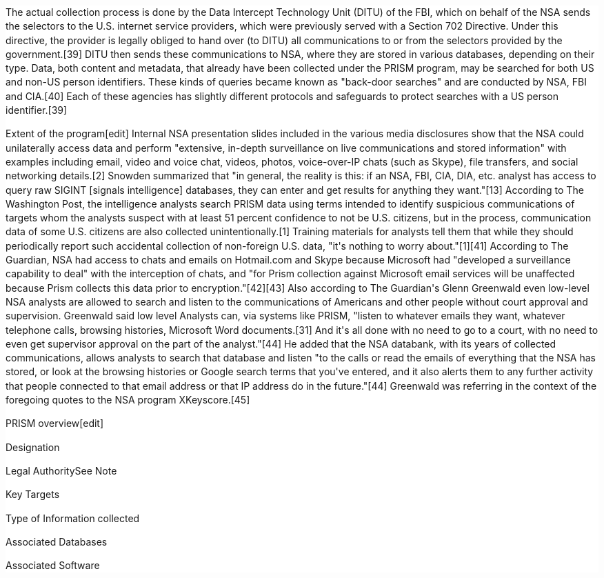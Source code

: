 The actual collection process is done by the Data Intercept Technology Unit (DITU) of the FBI, which on behalf of the NSA sends the selectors to the U.S. internet service providers, which were previously served with a Section 702 Directive. Under this directive, the provider is legally obliged to hand over (to DITU) all communications to or from the selectors provided by the government.[39] DITU then sends these communications to NSA, where they are stored in various databases, depending on their type.
Data, both content and metadata, that already have been collected under the PRISM program, may be searched for both US and non-US person identifiers. These kinds of queries became known as "back-door searches" and are conducted by NSA, FBI and CIA.[40] Each of these agencies has slightly different protocols and safeguards to protect searches with a US person identifier.[39]

Extent of the program[edit]
Internal NSA presentation slides included in the various media disclosures show that the NSA could unilaterally access data and perform "extensive, in-depth surveillance on live communications and stored information" with examples including email, video and voice chat, videos, photos, voice-over-IP chats (such as Skype), file transfers, and social networking details.[2] Snowden summarized that "in general, the reality is this: if an NSA, FBI, CIA, DIA, etc. analyst has access to query raw SIGINT [signals intelligence] databases, they can enter and get results for anything they want."[13]
According to The Washington Post, the intelligence analysts search PRISM data using terms intended to identify suspicious communications of targets whom the analysts suspect with at least 51 percent confidence to not be U.S. citizens, but in the process, communication data of some U.S. citizens are also collected unintentionally.[1] Training materials for analysts tell them that while they should periodically report such accidental collection of non-foreign U.S. data, "it's nothing to worry about."[1][41]
According to The Guardian, NSA had access to chats and emails on Hotmail.com and Skype because Microsoft had "developed a surveillance capability to deal" with the interception of chats, and "for Prism collection against Microsoft email services will be unaffected because Prism collects this data prior to encryption."[42][43]
Also according to The Guardian's Glenn Greenwald even low-level NSA analysts are allowed to search and listen to the communications of Americans and other people without court approval and supervision. Greenwald said low level Analysts can, via systems like PRISM, "listen to whatever emails they want, whatever telephone calls, browsing histories, Microsoft Word documents.[31] And it's all done with no need to go to a court, with no need to even get supervisor approval on the part of the analyst."[44]
He added that the NSA databank, with its years of collected communications, allows analysts to search that database and listen "to the calls or read the emails of everything that the NSA has stored, or look at the browsing histories or Google search terms that you've entered, and it also alerts them to any further activity that people connected to that email address or that IP address do in the future."[44] Greenwald was referring in the context of the foregoing quotes to the NSA program XKeyscore.[45]

PRISM overview[edit]


Designation

Legal AuthoritySee Note

Key Targets

Type of Information collected

Associated Databases

Associated Software
